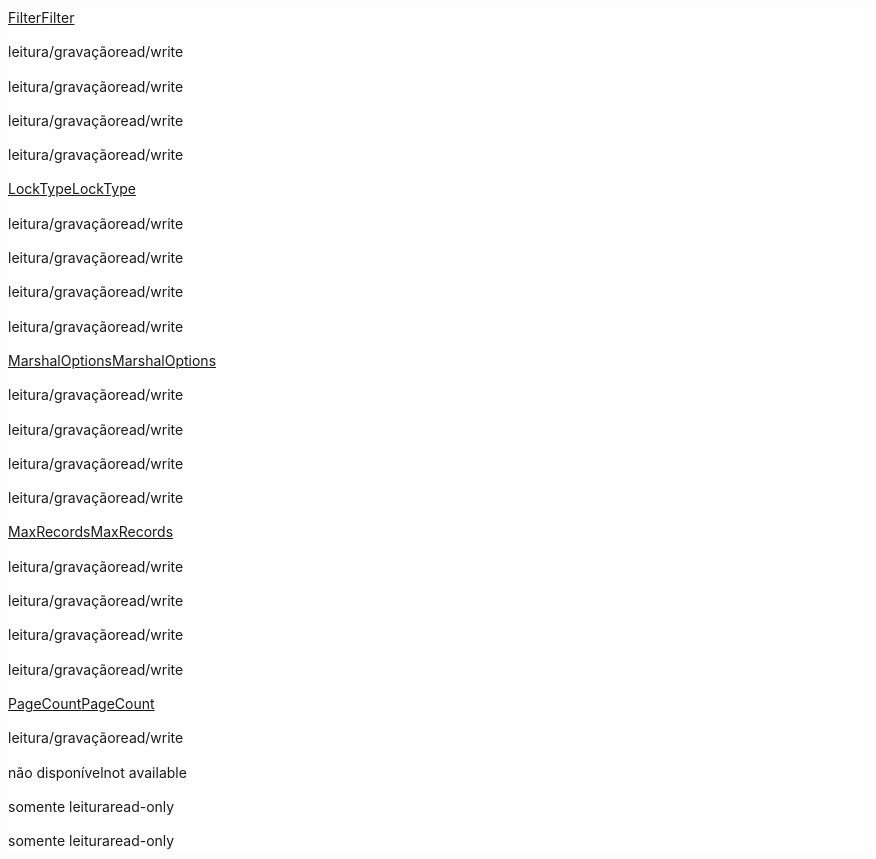 <tr class="even">
<td><p><span data-ttu-id="1bd3a-317"><a href="filter-property-ado.md">Filter</a></span><span class="sxs-lookup"><span data-stu-id="1bd3a-317"><a href="filter-property-ado.md">Filter</a></span></span></p></td>
<td><p><span data-ttu-id="1bd3a-318">leitura/gravação</span><span class="sxs-lookup"><span data-stu-id="1bd3a-318">read/write</span></span></p></td>
<td><p><span data-ttu-id="1bd3a-319">leitura/gravação</span><span class="sxs-lookup"><span data-stu-id="1bd3a-319">read/write</span></span></p></td>
<td><p><span data-ttu-id="1bd3a-320">leitura/gravação</span><span class="sxs-lookup"><span data-stu-id="1bd3a-320">read/write</span></span></p></td>
<td><p><span data-ttu-id="1bd3a-321">leitura/gravação</span><span class="sxs-lookup"><span data-stu-id="1bd3a-321">read/write</span></span></p></td>
</tr>
<tr class="odd">
<td><p><span data-ttu-id="1bd3a-322"><a href="locktype-property-ado.md">LockType</a></span><span class="sxs-lookup"><span data-stu-id="1bd3a-322"><a href="locktype-property-ado.md">LockType</a></span></span></p></td>
<td><p><span data-ttu-id="1bd3a-323">leitura/gravação</span><span class="sxs-lookup"><span data-stu-id="1bd3a-323">read/write</span></span></p></td>
<td><p><span data-ttu-id="1bd3a-324">leitura/gravação</span><span class="sxs-lookup"><span data-stu-id="1bd3a-324">read/write</span></span></p></td>
<td><p><span data-ttu-id="1bd3a-325">leitura/gravação</span><span class="sxs-lookup"><span data-stu-id="1bd3a-325">read/write</span></span></p></td>
<td><p><span data-ttu-id="1bd3a-326">leitura/gravação</span><span class="sxs-lookup"><span data-stu-id="1bd3a-326">read/write</span></span></p></td>
</tr>
<tr class="even">
<td><p><span data-ttu-id="1bd3a-327"><a href="marshaloptions-property-ado.md">MarshalOptions</a></span><span class="sxs-lookup"><span data-stu-id="1bd3a-327"><a href="marshaloptions-property-ado.md">MarshalOptions</a></span></span></p></td>
<td><p><span data-ttu-id="1bd3a-328">leitura/gravação</span><span class="sxs-lookup"><span data-stu-id="1bd3a-328">read/write</span></span></p></td>
<td><p><span data-ttu-id="1bd3a-329">leitura/gravação</span><span class="sxs-lookup"><span data-stu-id="1bd3a-329">read/write</span></span></p></td>
<td><p><span data-ttu-id="1bd3a-330">leitura/gravação</span><span class="sxs-lookup"><span data-stu-id="1bd3a-330">read/write</span></span></p></td>
<td><p><span data-ttu-id="1bd3a-331">leitura/gravação</span><span class="sxs-lookup"><span data-stu-id="1bd3a-331">read/write</span></span></p></td>
</tr>
<tr class="odd">
<td><p><span data-ttu-id="1bd3a-332"><a href="maxrecords-property-ado.md">MaxRecords</a></span><span class="sxs-lookup"><span data-stu-id="1bd3a-332"><a href="maxrecords-property-ado.md">MaxRecords</a></span></span></p></td>
<td><p><span data-ttu-id="1bd3a-333">leitura/gravação</span><span class="sxs-lookup"><span data-stu-id="1bd3a-333">read/write</span></span></p></td>
<td><p><span data-ttu-id="1bd3a-334">leitura/gravação</span><span class="sxs-lookup"><span data-stu-id="1bd3a-334">read/write</span></span></p></td>
<td><p><span data-ttu-id="1bd3a-335">leitura/gravação</span><span class="sxs-lookup"><span data-stu-id="1bd3a-335">read/write</span></span></p></td>
<td><p><span data-ttu-id="1bd3a-336">leitura/gravação</span><span class="sxs-lookup"><span data-stu-id="1bd3a-336">read/write</span></span></p></td>
</tr>
<tr class="even">
<td><p><span data-ttu-id="1bd3a-337"><a href="pagecount-property-ado.md">PageCount</a></span><span class="sxs-lookup"><span data-stu-id="1bd3a-337"><a href="pagecount-property-ado.md">PageCount</a></span></span></p></td>
<td><p><span data-ttu-id="1bd3a-338">leitura/gravação</span><span class="sxs-lookup"><span data-stu-id="1bd3a-338">read/write</span></span></p></td>
<td><p><span data-ttu-id="1bd3a-339">não disponível</span><span class="sxs-lookup"><span data-stu-id="1bd3a-339">not available</span></span></p></td>
<td><p><span data-ttu-id="1bd3a-340">somente leitura</span><span class="sxs-lookup"><span data-stu-id="1bd3a-340">read-only</span></span></p></td>
<td><p><span data-ttu-id="1bd3a-341">somente leitura</span><span class="sxs-lookup"><span data-stu-id="1bd3a-341">read-only</span></span></p></td>
